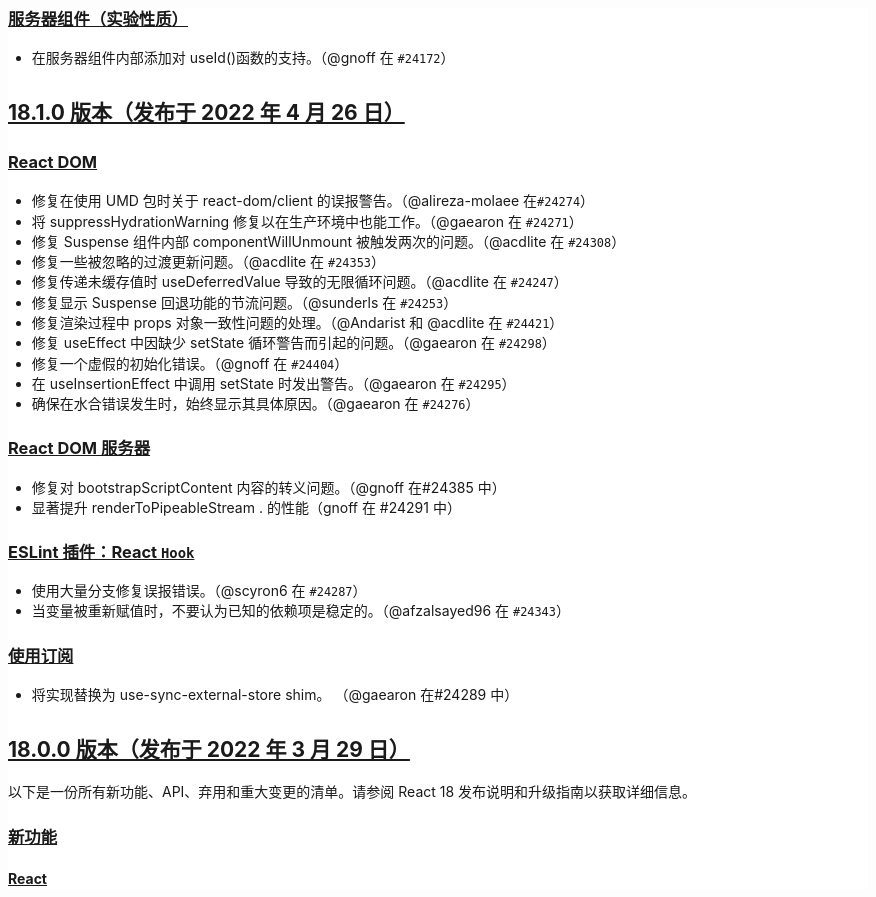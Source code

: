 ### [服务器组件（实验性质）](https://github.com/facebook/react/blob/main/CHANGELOG.md#server-components-experimental)

- 在服务器组件内部添加对 useId()函数的支持。（@gnoff 在 `#24172`）

## [18.1.0 版本（发布于 2022 年 4 月 26 日）](https://github.com/facebook/react/blob/main/CHANGELOG.md#1810-april-26-2022)

### [React DOM](https://github.com/facebook/react/blob/main/CHANGELOG.md#react-dom-2)

- 修复在使用 UMD 包时关于 react-dom/client 的误报警告。（@alireza-molaee 在`#24274`）
- 将 suppressHydrationWarning 修复以在生产环境中也能工作。（@gaearon 在 `#24271`）
- 修复 Suspense 组件内部 componentWillUnmount 被触发两次的问题。（@acdlite 在 `#24308`）
- 修复一些被忽略的过渡更新问题。（@acdlite 在 `#24353`）
- 修复传递未缓存值时 useDeferredValue 导致的无限循环问题。（@acdlite 在 `#24247`）
- 修复显示 Suspense 回退功能的节流问题。（@sunderls 在 `#24253`）
- 修复渲染过程中 props 对象一致性问题的处理。（@Andarist 和 @acdlite 在 `#24421`）
- 修复 useEffect 中因缺少 setState 循环警告而引起的问题。（@gaearon 在 `#24298`）
- 修复一个虚假的初始化错误。（@gnoff 在 `#24404`）
- 在 useInsertionEffect 中调用 setState 时发出警告。（@gaearon 在 `#24295`）
- 确保在水合错误发生时，始终显示其具体原因。（@gaearon 在 `#24276`）

### [React DOM 服务器](https://github.com/facebook/react/blob/main/CHANGELOG.md#react-dom-server-1)

- 修复对 bootstrapScriptContent 内容的转义问题。（@gnoff 在#24385 中）
- 显著提升 renderToPipeableStream . 的性能（gnoff 在 #24291 中）

### [ESLint 插件：React `Hook`](https://github.com/facebook/react/blob/main/CHANGELOG.md#eslint-plugin-react-hooks)

- 使用大量分支修复误报错误。（@scyron6 在 `#24287`）
- 当变量被重新赋值时，不要认为已知的依赖项是稳定的。（@afzalsayed96 在 `#24343`）

### [使用订阅](https://github.com/facebook/react/blob/main/CHANGELOG.md#use-subscription)

- 将实现替换为 use-sync-external-store shim。 （@gaearon 在#24289 中）

## [18.0.0 版本（发布于 2022 年 3 月 29 日）](https://github.com/facebook/react/blob/main/CHANGELOG.md#1800-march-29-2022)

以下是一份所有新功能、API、弃用和重大变更的清单。请参阅 React 18 发布说明和升级指南以获取详细信息。

### [新功能](https://github.com/facebook/react/blob/main/CHANGELOG.md#new-features)

#### [React](https://github.com/facebook/react/blob/main/CHANGELOG.md#react-1)
